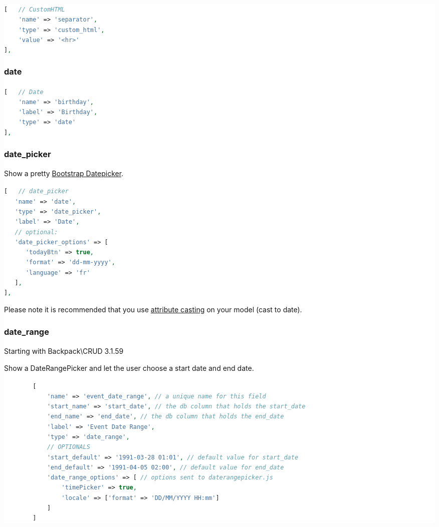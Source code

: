 ```php
[   // CustomHTML
    'name' => 'separator',
    'type' => 'custom_html',
    'value' => '<hr>'
],
```

<a name="date"></a>
### date

```php
[   // Date
    'name' => 'birthday',
    'label' => 'Birthday',
    'type' => 'date'
],
```

<a name="date-picker"></a>
### date_picker

Show a pretty [Bootstrap Datepicker](http://bootstrap-datepicker.readthedocs.io/en/latest/).

```php
[   // date_picker
   'name' => 'date',
   'type' => 'date_picker',
   'label' => 'Date',
   // optional:
   'date_picker_options' => [
      'todayBtn' => true,
      'format' => 'dd-mm-yyyy',
      'language' => 'fr'
   ],
],
```

Please note it is recommended that you use [attribute casting](https://laravel.com/docs/5.3/eloquent-mutators#attribute-casting) on your model (cast to date).

<a name="date-range"></a>
### date_range

Starting with Backpack\CRUD 3.1.59

Show a DateRangePicker and let the user choose a start date and end date.

```php
        [
            'name' => 'event_date_range', // a unique name for this field
            'start_name' => 'start_date', // the db column that holds the start_date
            'end_name' => 'end_date', // the db column that holds the end_date
            'label' => 'Event Date Range',
            'type' => 'date_range',
            // OPTIONALS
            'start_default' => '1991-03-28 01:01', // default value for start_date
            'end_default' => '1991-04-05 02:00', // default value for end_date
            'date_range_options' => [ // options sent to daterangepicker.js
                'timePicker' => true,
                'locale' => ['format' => 'DD/MM/YYYY HH:mm']
            ]
        ]
```
